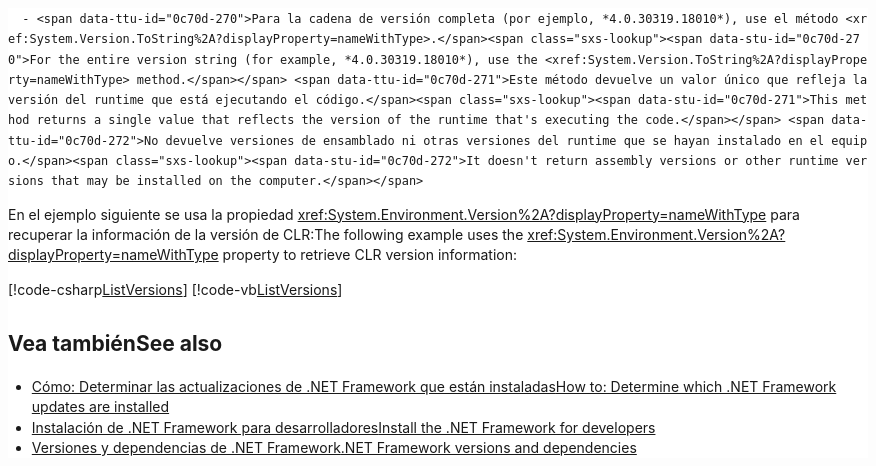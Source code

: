       - <span data-ttu-id="0c70d-270">Para la cadena de versión completa (por ejemplo, *4.0.30319.18010*), use el método <xref:System.Version.ToString%2A?displayProperty=nameWithType>.</span><span class="sxs-lookup"><span data-stu-id="0c70d-270">For the entire version string (for example, *4.0.30319.18010*), use the <xref:System.Version.ToString%2A?displayProperty=nameWithType> method.</span></span> <span data-ttu-id="0c70d-271">Este método devuelve un valor único que refleja la versión del runtime que está ejecutando el código.</span><span class="sxs-lookup"><span data-stu-id="0c70d-271">This method returns a single value that reflects the version of the runtime that's executing the code.</span></span> <span data-ttu-id="0c70d-272">No devuelve versiones de ensamblado ni otras versiones del runtime que se hayan instalado en el equipo.</span><span class="sxs-lookup"><span data-stu-id="0c70d-272">It doesn't return assembly versions or other runtime versions that may be installed on the computer.</span></span>

  <span data-ttu-id="0c70d-273">En el ejemplo siguiente se usa la propiedad <xref:System.Environment.Version%2A?displayProperty=nameWithType> para recuperar la información de la versión de CLR:</span><span class="sxs-lookup"><span data-stu-id="0c70d-273">The following example uses the <xref:System.Environment.Version%2A?displayProperty=nameWithType> property to retrieve CLR version information:</span></span>
  
  [!code-csharp[ListVersions](../../../samples/snippets/csharp/framework/migration-guide/versions-installed2.cs)]
  [!code-vb[ListVersions](../../../samples/snippets/visualbasic/framework/migration-guide/versions-installed2.vb)]

## <a name="see-also"></a><span data-ttu-id="0c70d-274">Vea también</span><span class="sxs-lookup"><span data-stu-id="0c70d-274">See also</span></span>

- [<span data-ttu-id="0c70d-275">Cómo: Determinar las actualizaciones de .NET Framework que están instaladas</span><span class="sxs-lookup"><span data-stu-id="0c70d-275">How to: Determine which .NET Framework updates are installed</span></span>](how-to-determine-which-net-framework-updates-are-installed.md)
- [<span data-ttu-id="0c70d-276">Instalación de .NET Framework para desarrolladores</span><span class="sxs-lookup"><span data-stu-id="0c70d-276">Install the .NET Framework for developers</span></span>](../install/guide-for-developers.md)
- [<span data-ttu-id="0c70d-277">Versiones y dependencias de .NET Framework</span><span class="sxs-lookup"><span data-stu-id="0c70d-277">.NET Framework versions and dependencies</span></span>](versions-and-dependencies.md)
